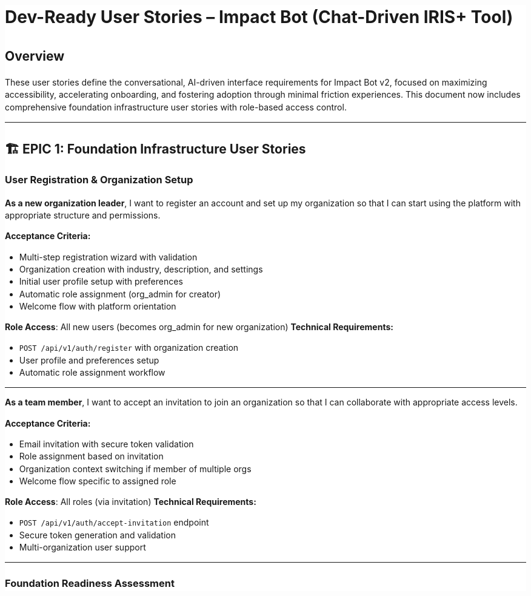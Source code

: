 # Dev-Ready User Stories – Impact Bot (Chat-Driven IRIS+ Tool)

## Overview
These user stories define the conversational, AI-driven interface requirements for Impact Bot v2, focused on maximizing accessibility, accelerating onboarding, and fostering adoption through minimal friction experiences. This document now includes comprehensive foundation infrastructure user stories with role-based access control.

---

## 🏗️ EPIC 1: Foundation Infrastructure User Stories

### User Registration & Organization Setup

**As a new organization leader**, I want to register an account and set up my organization so that I can start using the platform with appropriate structure and permissions.

**Acceptance Criteria:**
- Multi-step registration wizard with validation
- Organization creation with industry, description, and settings
- Initial user profile setup with preferences
- Automatic role assignment (org_admin for creator)
- Welcome flow with platform orientation

**Role Access**: All new users (becomes org_admin for new organization)
**Technical Requirements:**
- `POST /api/v1/auth/register` with organization creation
- User profile and preferences setup
- Automatic role assignment workflow

---

**As a team member**, I want to accept an invitation to join an organization so that I can collaborate with appropriate access levels.

**Acceptance Criteria:**
- Email invitation with secure token validation
- Role assignment based on invitation
- Organization context switching if member of multiple orgs
- Welcome flow specific to assigned role

**Role Access**: All roles (via invitation)
**Technical Requirements:**
- `POST /api/v1/auth/accept-invitation` endpoint
- Secure token generation and validation
- Multi-organization user support

---

### Foundation Readiness Assessment

